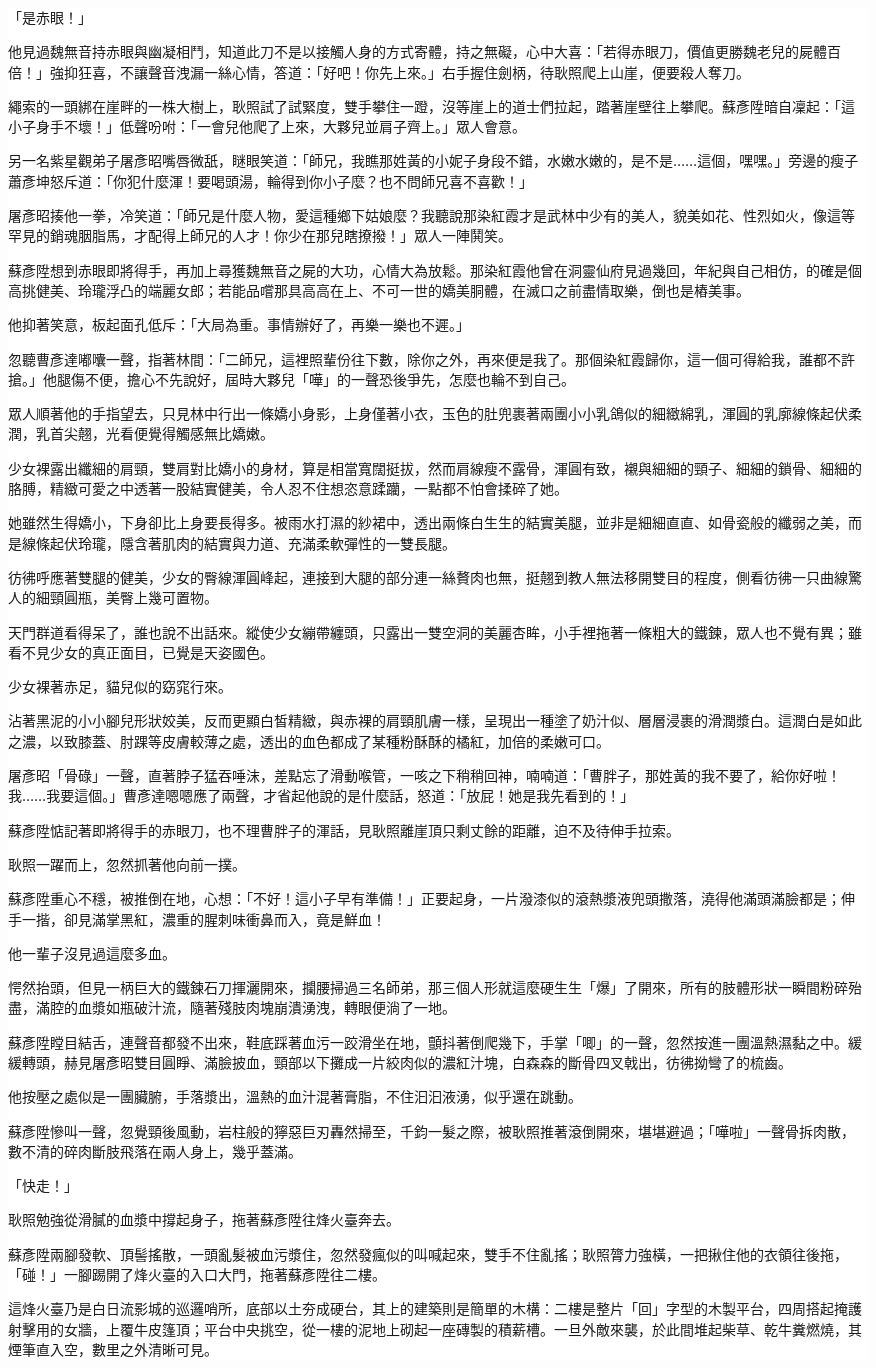 「是赤眼！」

他見過魏無音持赤眼與幽凝相鬥，知道此刀不是以接觸人身的方式寄體，持之無礙，心中大喜：「若得赤眼刀，價值更勝魏老兒的屍體百倍！」強抑狂喜，不讓聲音洩漏一絲心情，答道：「好吧！你先上來。」右手握住劍柄，待耿照爬上山崖，便要殺人奪刀。

繩索的一頭綁在崖畔的一株大樹上，耿照試了試緊度，雙手攀住一蹬，沒等崖上的道士們拉起，踏著崖壁往上攀爬。蘇彥陞暗自凜起：「這小子身手不壞！」低聲吩咐：「一會兒他爬了上來，大夥兒並肩子齊上。」眾人會意。

另一名紫星觀弟子屠彥昭嘴唇微舐，瞇眼笑道：「師兄，我瞧那姓黃的小妮子身段不錯，水嫩水嫩的，是不是……這個，嘿嘿。」旁邊的瘦子蕭彥坤怒斥道：「你犯什麼渾！要喝頭湯，輪得到你小子麼？也不問師兄喜不喜歡！」

屠彥昭揍他一拳，冷笑道：「師兄是什麼人物，愛這種鄉下姑娘麼？我聽說那染紅霞才是武林中少有的美人，貌美如花、性烈如火，像這等罕見的銷魂胭脂馬，才配得上師兄的人才！你少在那兒瞎撩撥！」眾人一陣鬨笑。

蘇彥陞想到赤眼即將得手，再加上尋獲魏無音之屍的大功，心情大為放鬆。那染紅霞他曾在洞靈仙府見過幾回，年紀與自己相仿，的確是個高挑健美、玲瓏浮凸的端麗女郎；若能品嚐那具高高在上、不可一世的嬌美胴體，在滅口之前盡情取樂，倒也是樁美事。

他抑著笑意，板起面孔低斥：「大局為重。事情辦好了，再樂一樂也不遲。」

忽聽曹彥達嘟囔一聲，指著林間：「二師兄，這裡照輩份往下數，除你之外，再來便是我了。那個染紅霞歸你，這一個可得給我，誰都不許搶。」他腿傷不便，擔心不先說好，屆時大夥兒「嘩」的一聲恐後爭先，怎麼也輪不到自己。

眾人順著他的手指望去，只見林中行出一條嬌小身影，上身僅著小衣，玉色的肚兜裹著兩團小小乳鴿似的細緻綿乳，渾圓的乳廓線條起伏柔潤，乳首尖翹，光看便覺得觸感無比嬌嫩。

少女裸露出纖細的肩頸，雙肩對比嬌小的身材，算是相當寬闊挺拔，然而肩線瘦不露骨，渾圓有致，襯與細細的頸子、細細的鎖骨、細細的胳膊，精緻可愛之中透著一股結實健美，令人忍不住想恣意蹂躪，一點都不怕會揉碎了她。

她雖然生得嬌小，下身卻比上身要長得多。被雨水打濕的紗裙中，透出兩條白生生的結實美腿，並非是細細直直、如骨瓷般的纖弱之美，而是線條起伏玲瓏，隱含著肌肉的結實與力道、充滿柔軟彈性的一雙長腿。

彷彿呼應著雙腿的健美，少女的臀線渾圓峰起，連接到大腿的部分連一絲贅肉也無，挺翹到教人無法移開雙目的程度，側看彷彿一只曲線驚人的細頸圓瓶，美臀上幾可置物。

天門群道看得呆了，誰也說不出話來。縱使少女繃帶纏頭，只露出一雙空洞的美麗杏眸，小手裡拖著一條粗大的鐵鍊，眾人也不覺有異；雖看不見少女的真正面目，已覺是天姿國色。

少女裸著赤足，貓兒似的窈窕行來。

沾著黑泥的小小腳兒形狀姣美，反而更顯白皙精緻，與赤裸的肩頸肌膚一樣，呈現出一種塗了奶汁似、層層浸裹的滑潤漿白。這潤白是如此之濃，以致膝蓋、肘踝等皮膚較薄之處，透出的血色都成了某種粉酥酥的橘紅，加倍的柔嫩可口。

屠彥昭「骨碌」一聲，直著脖子猛吞唾沫，差點忘了滑動喉管，一咳之下稍稍回神，喃喃道：「曹胖子，那姓黃的我不要了，給你好啦！我……我要這個。」曹彥達嗯嗯應了兩聲，才省起他說的是什麼話，怒道：「放屁！她是我先看到的！」

蘇彥陞惦記著即將得手的赤眼刀，也不理曹胖子的渾話，見耿照離崖頂只剩丈餘的距離，迫不及待伸手拉索。

耿照一躍而上，忽然抓著他向前一撲。

蘇彥陞重心不穩，被推倒在地，心想：「不好！這小子早有準備！」正要起身，一片潑漆似的滾熱漿液兜頭撒落，澆得他滿頭滿臉都是；伸手一揩，卻見滿掌黑紅，濃重的腥刺味衝鼻而入，竟是鮮血！

他一輩子沒見過這麼多血。

愕然抬頭，但見一柄巨大的鐵鍊石刀揮灑開來，攔腰掃過三名師弟，那三個人形就這麼硬生生「爆」了開來，所有的肢體形狀一瞬間粉碎殆盡，滿腔的血漿如瓶破汁流，隨著殘肢肉塊崩潰湧洩，轉眼便淌了一地。

蘇彥陞瞠目結舌，連聲音都發不出來，鞋底踩著血污一跤滑坐在地，顫抖著倒爬幾下，手掌「唧」的一聲，忽然按進一團溫熱濕黏之中。緩緩轉頭，赫見屠彥昭雙目圓睜、滿臉披血，頸部以下攤成一片絞肉似的濃紅汁塊，白森森的斷骨四叉戟出，彷彿拗彎了的梳齒。

他按壓之處似是一團臟腑，手落漿出，溫熱的血汁混著膏脂，不住汩汩液湧，似乎還在跳動。

蘇彥陞慘叫一聲，忽覺頸後風動，岩柱般的獰惡巨刃轟然掃至，千鈞一髮之際，被耿照推著滾倒開來，堪堪避過；「嘩啦」一聲骨拆肉散，數不清的碎肉斷肢飛落在兩人身上，幾乎蓋滿。

「快走！」

耿照勉強從滑膩的血漿中撐起身子，拖著蘇彥陞往烽火臺奔去。

蘇彥陞兩腳發軟、頂髻搖散，一頭亂髮被血污漿住，忽然發瘋似的叫喊起來，雙手不住亂搖；耿照膂力強橫，一把揪住他的衣領往後拖，「碰！」一腳踢開了烽火臺的入口大門，拖著蘇彥陞往二樓。

這烽火臺乃是白日流影城的巡邏哨所，底部以土夯成硬台，其上的建築則是簡單的木構：二樓是整片「回」字型的木製平台，四周搭起掩護射擊用的女牆，上覆牛皮篷頂；平台中央挑空，從一樓的泥地上砌起一座磚製的積薪槽。一旦外敵來襲，於此間堆起柴草、乾牛糞燃燒，其煙筆直入空，數里之外清晰可見。
